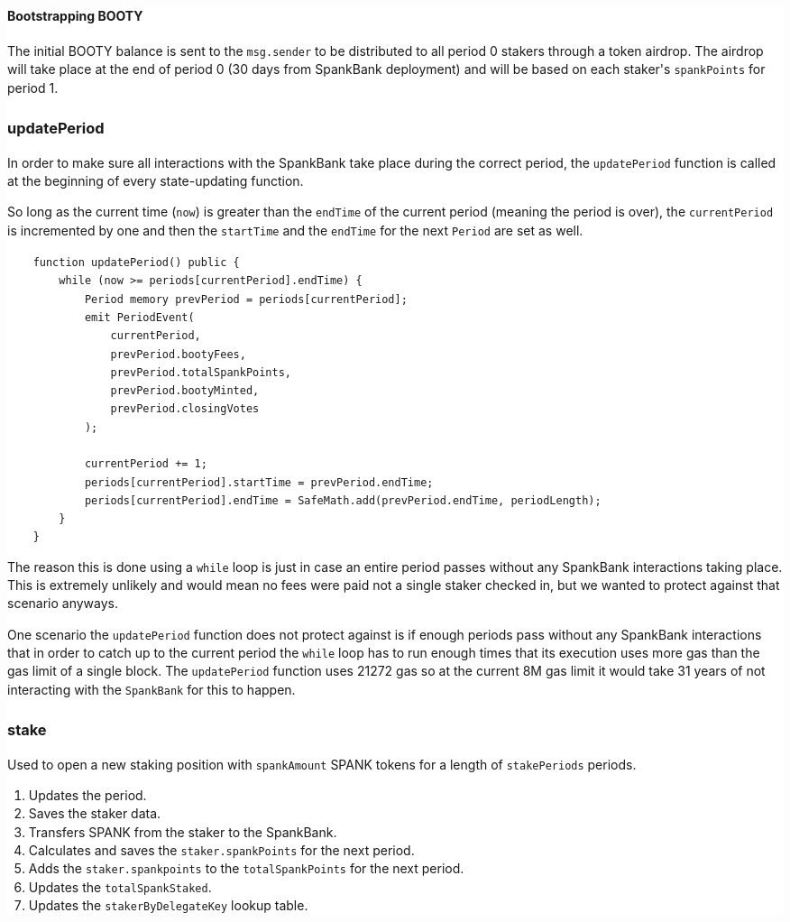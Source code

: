 #### Bootstrapping BOOTY

The initial BOOTY balance is sent to the `msg.sender` to be distributed to all
period 0 stakers through a token airdrop. The airdrop will take place at the end
of period 0 (30 days from SpankBank deployment) and will be based on each
staker's `spankPoints` for period 1.

### updatePeriod

In order to make sure all interactions with the SpankBank take place during the correct period, the `updatePeriod` function is called at the beginning of every state-updating function.

So long as the current time (`now`) is greater than the `endTime` of the current period (meaning the period is over), the `currentPeriod` is incremented by one and then the `startTime` and the `endTime` for the next `Period` are set as well.

```
    function updatePeriod() public {
        while (now >= periods[currentPeriod].endTime) {
            Period memory prevPeriod = periods[currentPeriod];
            emit PeriodEvent(
                currentPeriod,
                prevPeriod.bootyFees,
                prevPeriod.totalSpankPoints,
                prevPeriod.bootyMinted,
                prevPeriod.closingVotes
            );

            currentPeriod += 1;
            periods[currentPeriod].startTime = prevPeriod.endTime;
            periods[currentPeriod].endTime = SafeMath.add(prevPeriod.endTime, periodLength);
        }
    }
```
The reason this is done using a `while` loop is just in case an entire period passes without any SpankBank interactions taking place. This is extremely unlikely and would mean no fees were paid not a single staker checked in, but we wanted to protect against that scenario anyways.

One scenario the `updatePeriod` function does not protect against is if enough periods pass without any SpankBank interactions that in order to catch up to the current period the `while` loop has to run enough times that its execution uses more gas than the gas limit of a single block. The `updatePeriod` function uses 21272 gas so at the current 8M gas limit it would take 31 years of not interacting with the `SpankBank` for this to happen.

### stake

Used to open a new staking position with `spankAmount` SPANK tokens for a length of `stakePeriods` periods.

1. Updates the period.
2. Saves the staker data.
3. Transfers SPANK from the staker to the SpankBank.
4. Calculates and saves the `staker.spankPoints` for the next period.
5. Adds the `staker.spankpoints` to the `totalSpankPoints` for the next period.
6. Updates the `totalSpankStaked`.
7. Updates the `stakerByDelegateKey` lookup table.
